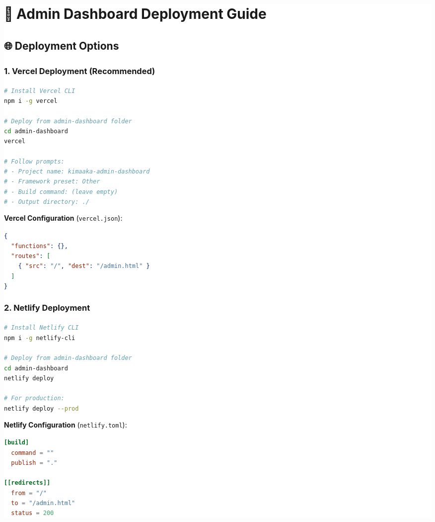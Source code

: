 # 🚀 Admin Dashboard Deployment Guide

## 🌐 Deployment Options

### 1. **Vercel Deployment** (Recommended)
```bash
# Install Vercel CLI
npm i -g vercel

# Deploy from admin-dashboard folder
cd admin-dashboard
vercel

# Follow prompts:
# - Project name: kimaaka-admin-dashboard
# - Framework preset: Other
# - Build command: (leave empty)
# - Output directory: ./
```

**Vercel Configuration** (`vercel.json`):
```json
{
  "functions": {},
  "routes": [
    { "src": "/", "dest": "/admin.html" }
  ]
}
```

### 2. **Netlify Deployment**
```bash
# Install Netlify CLI
npm i -g netlify-cli

# Deploy from admin-dashboard folder
cd admin-dashboard
netlify deploy

# For production:
netlify deploy --prod
```

**Netlify Configuration** (`netlify.toml`):
```toml
[build]
  command = ""
  publish = "."

[[redirects]]
  from = "/"
  to = "/admin.html"
  status = 200
```

